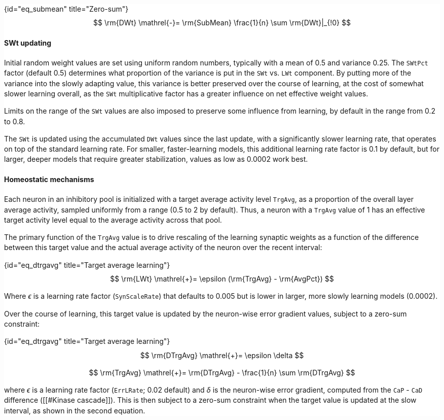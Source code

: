 {id="eq_submean" title="Zero-sum"}
$$
\rm{DWt} \mathrel{-}= \rm{SubMean} \frac{1}{n} \sum \rm{DWt}|_{!0}
$$

#### SWt updating

Initial random weight values are set using uniform random numbers, typically with a mean of 0.5 and variance 0.25. The `SWtPct` factor (default 0.5) determines what proportion of the variance is put in the `SWt` vs. `LWt` component. By putting more of the variance into the slowly adapting value, this variance is better preserved over the course of learning, at the cost of somewhat slower learning overall, as the `SWt` multiplicative factor has a greater influence on net effective weight values.

Limits on the range of the `SWt` values are also imposed to preserve some influence from learning, by default in the range from 0.2 to 0.8.

The `SWt` is updated using the accumulated `DWt` values since the last update, with a significantly slower learning rate, that operates on top of the standard learning rate. For smaller, faster-learning models, this additional learning rate factor is 0.1 by default, but for larger, deeper models that require greater stabilization, values as low as 0.0002 work best. 



#### Homeostatic mechanisms

Each neuron in an inhibitory pool is initialized with a target average activity level `TrgAvg`, as a proportion of the overall layer average activity, sampled uniformly from a range (0.5 to 2 by default). Thus, a neuron with a `TrgAvg` value of 1 has an effective target activity level equal to the average activity across that pool.

The primary function of the `TrgAvg` value is to drive rescaling of the learning synaptic weights as a function of the difference between this target value and the actual average activity of the neuron over the recent interval:

{id="eq_dtrgavg" title="Target average learning"}
$$
\rm{LWt} \mathrel{+}= \epsilon (\rm{TrgAvg} - \rm{AvgPct})
$$

Where $\epsilon$ is a learning rate factor (`SynScaleRate`) that defaults to 0.005 but is lower in larger, more slowly learning models (0.0002).

Over the course of learning, this target value is updated by the neuron-wise error gradient values, subject to a zero-sum constraint:

{id="eq_dtrgavg" title="Target average learning"}
$$
\rm{DTrgAvg} \mathrel{+}= \epsilon \delta
$$

$$
\rm{TrgAvg} \mathrel{+}= \rm{DTrgAvg} - \frac{1}{n} \sum \rm{DTrgAvg}
$$

where $\epsilon$ is a learning rate factor (`ErrLRate`; 0.02 default) and $\delta$ is the neuron-wise error gradient, computed from the `CaP` - `CaD` difference ([[#Kinase cascade]]). This is then subject to a zero-sum constraint when the target value is updated at the slow interval, as shown in the second equation.
